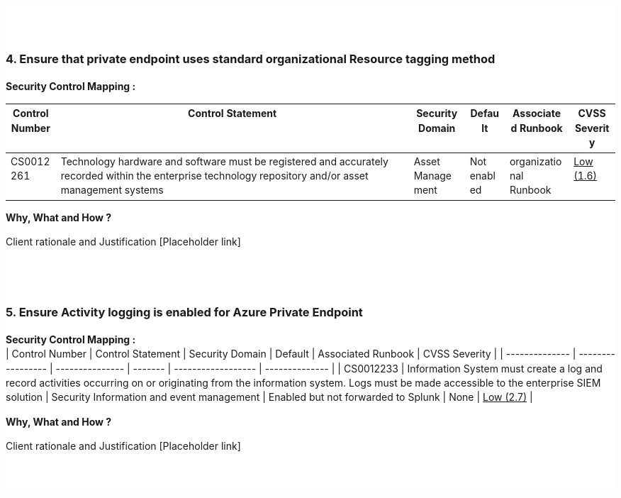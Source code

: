 <br><br> 

### 4. Ensure that private endpoint uses standard organizational Resource tagging method 


**Security Control Mapping :** <br>

| Control Number | Control Statement | Security Domain | Default | Associated Runbook | CVSS Severity  |
| -------------- | ----------------- | --------------- | ------- | ------------------ | -------------- |
| CS0012261  | Technology hardware and software must be registered and accurately recorded within the enterprise technology repository and/or asset management systems | Asset Management  | Not enabled | organizational Runbook | [Low (1.6)](https://www.first.org/cvss/calculator/3.1#CVSS:3.1/AV:P/AC:H/PR:H/UI:N/S:U/C:N/I:N/A:L) |

**Why, What and How ?**<br>
  
Client rationale and Justification
[Placeholder link]

<br><br> 


### 5. Ensure Activity logging is enabled for Azure Private Endpoint 


**Security Control Mapping :** <br>
| Control Number | Control Statement | Security Domain | Default | Associated Runbook | CVSS Severity  |
| -------------- | ----------------- | --------------- | ------- | ------------------ | -------------- |
| CS0012233 | Information System must create a log and record activities occurring on or originating from the information system. Logs must be made accessible to the enterprise SIEM solution  | Security Information and event management   | Enabled but not forwarded to Splunk | None | [Low (2.7)](https://www.first.org/cvss/calculator/3.1#CVSS:3.1/AV:P/AC:H/PR:H/UI:N/S:U/C:L/I:N/A:L) |

**Why, What and How ?**<br>
  
Client rationale and Justification
[Placeholder link]

<br><br> 
